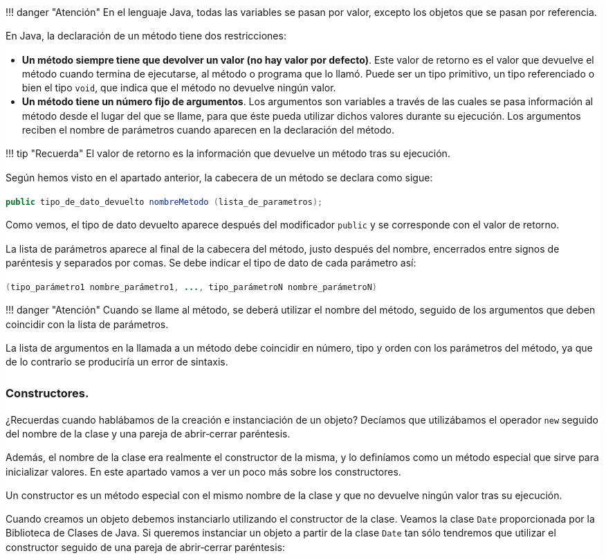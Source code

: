 !!! danger "Atención"
    En el lenguaje Java, todas las variables se pasan por valor, excepto los objetos que se pasan por referencia. 

En Java, la declaración de un método tiene dos restricciones:

- **Un método siempre tiene que devolver un valor (no hay valor por defecto)**. Este valor de retorno es el valor que devuelve el método cuando termina de ejecutarse, al método o programa que lo llamó. Puede ser un tipo primitivo, un tipo referenciado o bien el tipo `void`, que indica que el método no devuelve ningún valor.
- **Un método tiene un número fijo de argumentos**. Los argumentos son variables a través de las cuales se pasa información al método desde el lugar del que se llame, para que éste pueda utilizar dichos valores durante su ejecución. Los argumentos reciben el nombre de parámetros cuando aparecen en la declaración del método.

!!! tip "Recuerda"
    El valor de retorno es la información que devuelve un método tras su ejecución.

Según hemos visto en el apartado anterior, la cabecera de un método se declara como sigue:

```java
public tipo_de_dato_devuelto nombreMetodo (lista_de_parametros);
```

Como vemos, el tipo de dato devuelto aparece después del modificador `public` y se corresponde con el valor de retorno.

La lista de parámetros aparece al final de la cabecera del método, justo después del nombre, encerrados entre signos de paréntesis y separados por comas. Se debe indicar el tipo de dato de cada parámetro así:

```java
(tipo_parámetro1 nombre_parámetro1, ..., tipo_parámetroN nombre_parámetroN)
```

!!! danger "Atención"
    Cuando se llame al método, se deberá utilizar el nombre del método, seguido de los argumentos que  deben coincidir con la lista de parámetros.

La lista de argumentos en la llamada a un método debe coincidir en número, tipo y orden con los parámetros del método, ya que de lo contrario se produciría un error de sintaxis.

### Constructores.

¿Recuerdas cuando hablábamos de la creación e instanciación de un objeto? Decíamos que utilizábamos el operador `new` seguido del nombre de la clase y una pareja de abrir‐cerrar paréntesis.

Además, el nombre de la clase era realmente el constructor de la misma, y lo definíamos como un método especial que sirve para inicializar valores. En este apartado vamos a ver un poco más sobre los constructores.

Un constructor es un método especial con el mismo nombre de la clase y que no devuelve ningún valor tras su ejecución.

Cuando creamos un objeto debemos instanciarlo utilizando el constructor de la clase. Veamos la clase `Date` proporcionada por la Biblioteca de Clases de Java. Si queremos instanciar un objeto a partir de la clase `Date` tan sólo tendremos que utilizar el constructor seguido de una pareja de abrir‐cerrar paréntesis:
